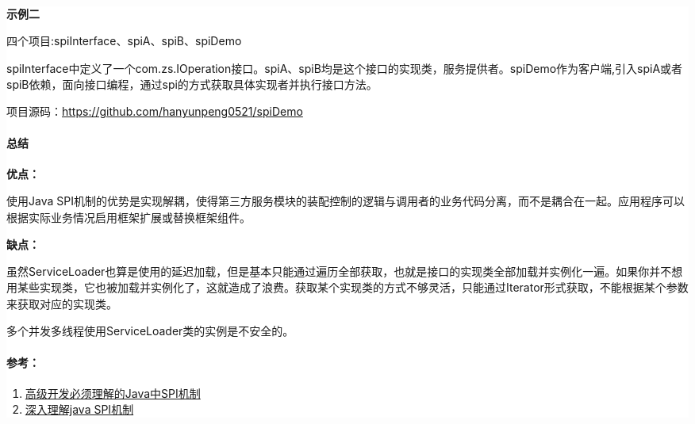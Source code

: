 **示例二**

四个项目:spiInterface、spiA、spiB、spiDemo

spiInterface中定义了一个com.zs.IOperation接口。spiA、spiB均是这个接口的实现类，服务提供者。spiDemo作为客户端,引入spiA或者spiB依赖，面向接口编程，通过spi的方式获取具体实现者并执行接口方法。

项目源码：https://github.com/hanyunpeng0521/spiDemo


####  总结

**优点：**

使用Java SPI机制的优势是实现解耦，使得第三方服务模块的装配控制的逻辑与调用者的业务代码分离，而不是耦合在一起。应用程序可以根据实际业务情况启用框架扩展或替换框架组件。

**缺点：**

虽然ServiceLoader也算是使用的延迟加载，但是基本只能通过遍历全部获取，也就是接口的实现类全部加载并实例化一遍。如果你并不想用某些实现类，它也被加载并实例化了，这就造成了浪费。获取某个实现类的方式不够灵活，只能通过Iterator形式获取，不能根据某个参数来获取对应的实现类。

多个并发多线程使用ServiceLoader类的实例是不安全的。





#### 参考：

1. [高级开发必须理解的Java中SPI机制](https://www.jianshu.com/p/46b42f7f593c)
2. [深入理解java SPI机制](https://blog.csdn.net/lemon89/article/details/79189475)
